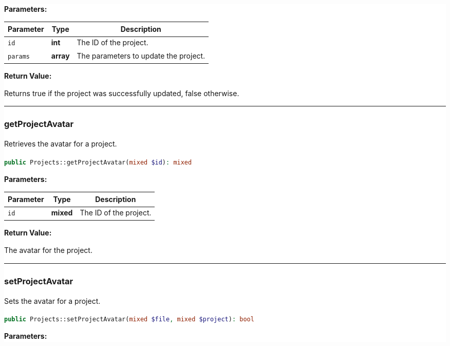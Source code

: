 




**Parameters:**

| Parameter | Type | Description |
|-----------|------|-------------|
| `id` | **int** | The ID of the project. |
| `params` | **array** | The parameters to update the project. |


**Return Value:**

Returns true if the project was successfully updated, false otherwise.



---
### getProjectAvatar

Retrieves the avatar for a project.

```php
public Projects::getProjectAvatar(mixed $id): mixed
```








**Parameters:**

| Parameter | Type | Description |
|-----------|------|-------------|
| `id` | **mixed** | The ID of the project. |


**Return Value:**

The avatar for the project.



---
### setProjectAvatar

Sets the avatar for a project.

```php
public Projects::setProjectAvatar(mixed $file, mixed $project): bool
```








**Parameters:**
